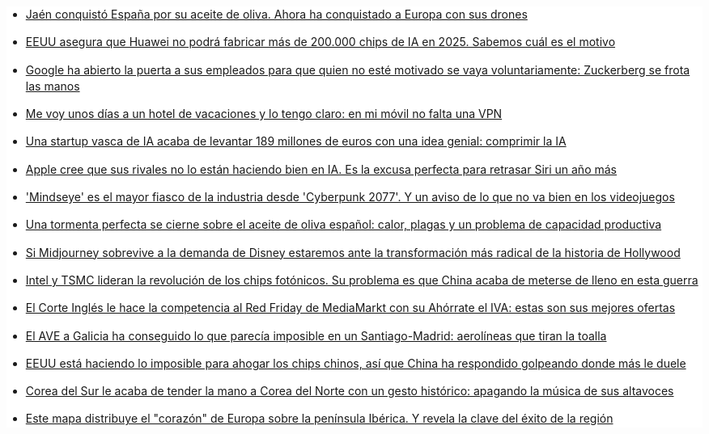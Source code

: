 - [Jaén conquistó España por su aceite de oliva. Ahora ha conquistado a Europa con sus drones](https://www.xataka.com/materiales/jaen-conquisto-espana-su-aceite-oliva-ahora-ha-conquistado-a-europa-sus-drones)

- [EEUU asegura que Huawei no podrá fabricar más de 200.000 chips de IA en 2025. Sabemos cuál es el motivo](https://www.xataka.com/empresas-y-economia/eeuu-asegura-que-huawei-no-podra-fabricar-200-000-chips-ia-2025-sabemos-cual-motivo)

- [Google ha abierto la puerta a sus empleados para que quien no esté motivado se vaya voluntariamente: Zuckerberg se frota las manos](https://www.xataka.com/empresas-y-economia/google-ha-abierto-puerta-a-sus-empleados-quien-no-este-motivado-se-vaya-voluntariamente-zuckerberg-se-frota-manos)

- [Me voy unos días a un hotel de vacaciones y lo tengo claro: en mi móvil no falta una VPN](https://www.xataka.com/seleccion/me-voy-unos-dias-a-hotel-vacaciones-tengo-claro-mi-movil-no-falta-vpn)

- [Una startup vasca de IA acaba de levantar 189 millones de euros con una idea genial: comprimir la IA](https://www.xataka.com/robotica-e-ia/startup-vasca-ia-acaba-levantar-189-millones-euros-idea-genial-comprimir-ia)

- [Apple cree que sus rivales no lo están haciendo bien en IA. Es la excusa perfecta para retrasar Siri un año más](https://www.xataka.com/empresas-y-economia/apple-cree-que-sus-rivales-no-estan-haciendo-bien-ia-excusa-perfecta-para-retrasar-siri-ano)

- [&#39;Mindseye&#39; es el mayor fiasco de la industria desde &#39;Cyberpunk 2077&#39;. Y un aviso de lo que no va bien en los videojuegos](https://www.xataka.com/videojuegos/mayor-fiasco-que-recuerda-industria-cyberpunk-2077-aviso-que-no-va-bien-videojuegos)

- [Una tormenta perfecta se cierne sobre el aceite de oliva español: calor, plagas y un problema de capacidad productiva](https://www.xataka.com/ecologia-y-naturaleza/tormenta-perfecta-se-cierne-aceite-oliva-calor-plagas-problema-capacidad-productiva)

- [Si Midjourney sobrevive a la demanda de Disney estaremos ante la transformación más radical de la historia de Hollywood](https://www.xataka.com/cine-y-tv/midjourney-sobrevive-a-demanda-disney-podriamos-estar-transformacion-radical-historia-hollywood)

- [Intel y TSMC lideran la revolución de los chips fotónicos. Su problema es que China acaba de meterse de lleno en esta guerra](https://www.xataka.com/empresas-y-economia/intel-tsmc-lideran-revolucion-chips-fotonicos-su-problema-que-china-acaba-meterse-lleno-esta-guerra)

- [El Corte Inglés le hace la competencia al Red Friday de MediaMarkt con su Ahórrate el IVA: estas son sus mejores ofertas](https://www.xataka.com/seleccion/corte-ingles-le-hace-competencia-al-black-friday-mediamarkt-su-ahorrate-iva-estas-sus-mejores-ofertas)

- [El AVE a Galicia ha conseguido lo que parecía imposible en un Santiago-Madrid: aerolíneas que tiran la toalla](https://www.xataka.com/movilidad/ave-a-galicia-ha-conseguido-que-parecia-imposible-santiago-madrid-aerolineas-que-tiran-toalla)

- [EEUU está haciendo lo imposible para ahogar los chips chinos, así que China ha respondido golpeando donde más le duele](https://www.xataka.com/empresas-y-economia/china-ha-paralizado-acuerdo-multimillonario-clave-para-eeuu-mango-sarten-no-estaba-solo-tierras-raras)

- [Corea del Sur le acaba de tender la mano a Corea del Norte con un gesto histórico: apagando la música de sus altavoces](https://www.xataka.com/magnet/algo-inedito-ha-ocurrido-frontera-dos-coreas-repente-ruido-insoportable-altavoces-se-ha-parado)

- [Este mapa distribuye el &#34;corazón&#34; de Europa sobre la península Ibérica. Y revela la clave del éxito de la región](https://www.xataka.com/magnet/este-mapa-que-distribuye-corazon-europa-peninsula-iberica-muestra-clave-exito-region)
